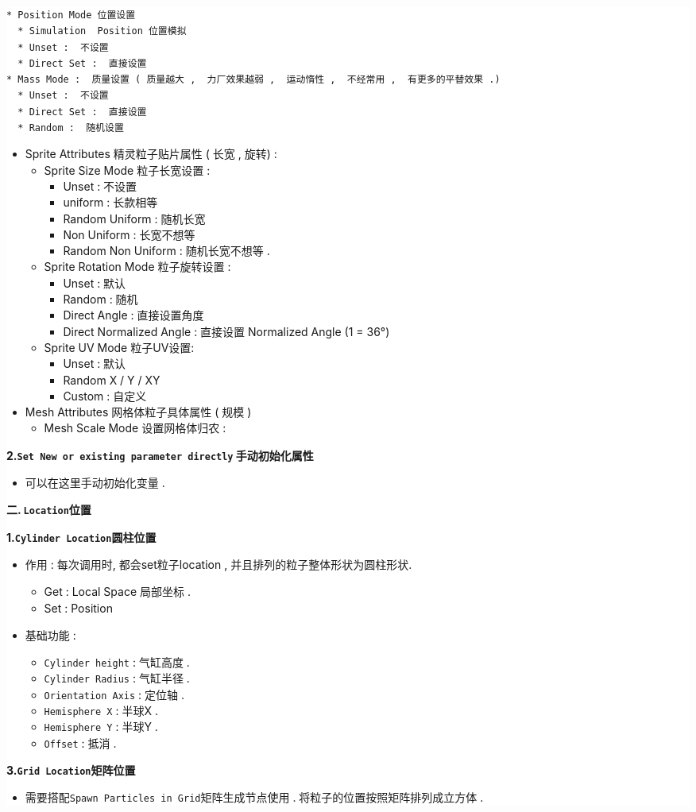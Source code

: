     * Position Mode 位置设置
      * Simulation  Position 位置模拟
      * Unset :  不设置
      * Direct Set :  直接设置
    * Mass Mode :  质量设置 ( 质量越大 ,  力厂效果越弱 ,  运动惰性 ,  不经常用 ,  有更多的平替效果 .)
      * Unset :  不设置
      * Direct Set :  直接设置
      * Random :  随机设置
  * Sprite Attributes 精灵粒子贴片属性 ( 长宽 ,  旋转) :  
    * Sprite Size Mode 粒子长宽设置 :  
      * Unset :  不设置
      * uniform :  长款相等
      * Random Uniform :  随机长宽
      * Non Uniform :  长宽不想等
      * Random Non Uniform :  随机长宽不想等 .
    * Sprite Rotation Mode 粒子旋转设置 :
      * Unset : 默认
      * Random :  随机
      * Direct Angle :  直接设置角度
      * Direct Normalized Angle :  直接设置 Normalized Angle (1 = 36°)
    * Sprite UV Mode 粒子UV设置: 
      * Unset :  默认
      * Random X / Y / XY
      * Custom : 自定义
  * Mesh Attributes 网格体粒子具体属性 ( 规模 )
    * Mesh Scale Mode 设置网格体归农 :  



**2.`Set New or existing parameter directly` 手动初始化属性**

* 可以在这里手动初始化变量 .



**二. `Location`位置**

**1.`Cylinder Location`圆柱位置**

* 作用 :  每次调用时, 都会set粒子location ,  并且排列的粒子整体形状为圆柱形状.

  * Get :  Local Space 局部坐标 .  
  * Set :  Position 

* 基础功能 :  
  * `Cylinder height` :  气缸高度 .
  * `Cylinder Radius` :  气缸半径 .
  * `Orientation Axis` :  定位轴 .
  * `Hemisphere X` :  半球X .
  * `Hemisphere Y` :  半球Y .
  * `Offset` :  抵消 .

  

**3.`Grid Location`矩阵位置**
* 需要搭配`Spawn Particles in Grid`矩阵生成节点使用 .  将粒子的位置按照矩阵排列成立方体 .

